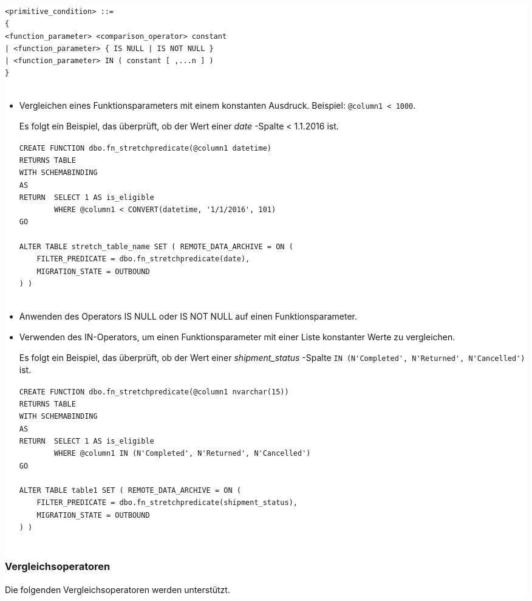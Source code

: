 ```  
<primitive_condition> ::=   
{  
<function_parameter> <comparison_operator> constant  
| <function_parameter> { IS NULL | IS NOT NULL }  
| <function_parameter> IN ( constant [ ,...n ] )  
}  
  
```  
  
-   Vergleichen eines Funktionsparameters mit einem konstanten Ausdruck. Beispiel: `@column1 < 1000`.  
  
     Es folgt ein Beispiel, das überprüft, ob der Wert einer *date* -Spalte &lt; 1.1.2016 ist.  
  
    ```tsql  
    CREATE FUNCTION dbo.fn_stretchpredicate(@column1 datetime)  
    RETURNS TABLE  
    WITH SCHEMABINDING   
    AS   
    RETURN  SELECT 1 AS is_eligible  
            WHERE @column1 < CONVERT(datetime, '1/1/2016', 101)  
    GO  
  
    ALTER TABLE stretch_table_name SET ( REMOTE_DATA_ARCHIVE = ON (  
        FILTER_PREDICATE = dbo.fn_stretchpredicate(date),  
        MIGRATION_STATE = OUTBOUND  
    ) )  
  
    ```  
  
-   Anwenden des Operators IS NULL oder IS NOT NULL auf einen Funktionsparameter.  
  
-   Verwenden des IN-Operators, um einen Funktionsparameter mit einer Liste konstanter Werte zu vergleichen.  
  
     Es folgt ein Beispiel, das überprüft, ob der Wert einer *shipment_status*  -Spalte `IN (N'Completed', N'Returned', N'Cancelled')`ist.  
  
    ```tsql  
    CREATE FUNCTION dbo.fn_stretchpredicate(@column1 nvarchar(15))  
    RETURNS TABLE  
    WITH SCHEMABINDING   
    AS   
    RETURN  SELECT 1 AS is_eligible  
            WHERE @column1 IN (N'Completed', N'Returned', N'Cancelled')  
    GO  
  
    ALTER TABLE table1 SET ( REMOTE_DATA_ARCHIVE = ON (  
        FILTER_PREDICATE = dbo.fn_stretchpredicate(shipment_status),  
        MIGRATION_STATE = OUTBOUND  
    ) )  
  
    ```  
  
### <a name="comparison-operators"></a>Vergleichsoperatoren  
 Die folgenden Vergleichsoperatoren werden unterstützt.  
  